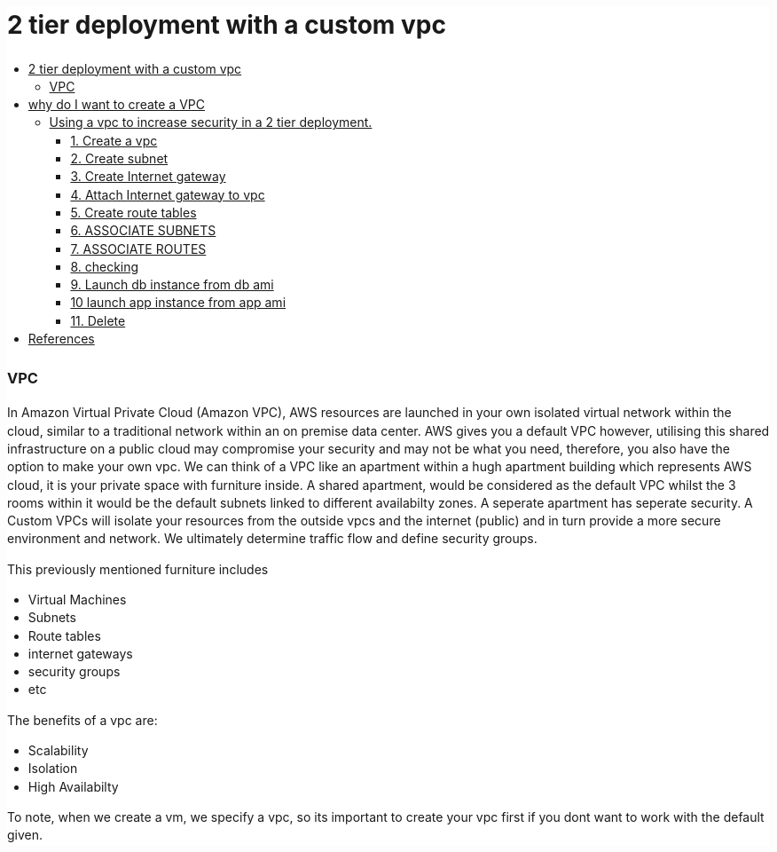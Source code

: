 
# 2 tier deployment with a custom vpc

- [2 tier deployment with a custom vpc](#2-tier-deployment-with-a-custom-vpc)
    - [VPC](#vpc)
- [why do I want to create a VPC](#why-do-i-want-to-create-a-vpc)
  - [Using a vpc to increase security in a 2 tier deployment.](#using-a-vpc-to-increase-security-in-a-2-tier-deployment)
    - [1. Create a vpc](#1-create-a-vpc)
    - [2. Create subnet](#2-create-subnet)
    - [3. Create Internet gateway](#3-create-internet-gateway)
    - [4. Attach Internet gateway to vpc](#4-attach-internet-gateway-to-vpc)
    - [5. Create route tables](#5-create-route-tables)
    - [6. ASSOCIATE SUBNETS](#6-associate-subnets)
    - [7. ASSOCIATE ROUTES](#7-associate-routes)
    - [8. checking](#8-checking)
    - [9. Launch db instance from db ami](#9-launch-db-instance-from-db-ami)
    - [10 launch app instance from app ami](#10-launch-app-instance-from-app-ami)
    - [11. Delete](#11-delete)
- [References](#references)


### VPC

In Amazon Virtual Private Cloud (Amazon VPC), AWS resources are launched in your own isolated virtual network within the cloud, similar to a traditional network within an on premise data center. AWS gives you a default VPC however, utilising this shared infrastructure on a public cloud may compromise your security and may not be what you need, therefore, you also have the option to make your own vpc. We can think of a VPC like an apartment within a hugh apartment building which represents AWS cloud, it is your private space with furniture inside. A shared apartment, would be considered as the default VPC whilst the 3 rooms within it would be the default subnets linked to different availabilty zones. A seperate apartment has seperate security. A Custom VPCs will isolate your resources from the outside vpcs and the internet (public) and in turn provide a more secure environment and network. We ultimately determine traffic flow and define security groups.



This previously mentioned furniture includes 
* Virtual Machines
* Subnets
* Route tables
* internet gateways
* security groups
* etc

The benefits of a vpc are:
* Scalability
* Isolation
* High Availabilty


To note, when we create a vm, we specify a vpc, so its important to create your vpc first if you dont want to work with the default given. 
